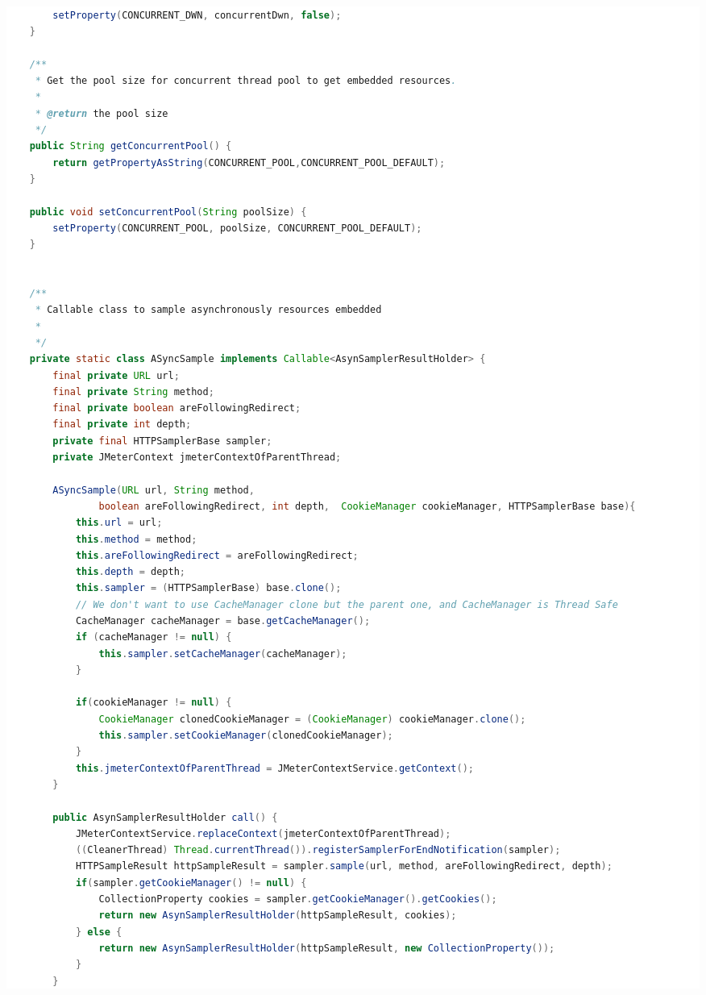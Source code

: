 ```java
        setProperty(CONCURRENT_DWN, concurrentDwn, false);
    }

    /**
     * Get the pool size for concurrent thread pool to get embedded resources.
     *
     * @return the pool size
     */
    public String getConcurrentPool() {
        return getPropertyAsString(CONCURRENT_POOL,CONCURRENT_POOL_DEFAULT);
    }

    public void setConcurrentPool(String poolSize) {
        setProperty(CONCURRENT_POOL, poolSize, CONCURRENT_POOL_DEFAULT);
    }

    
    /**
     * Callable class to sample asynchronously resources embedded
     *
     */
    private static class ASyncSample implements Callable<AsynSamplerResultHolder> {
        final private URL url;
        final private String method;
        final private boolean areFollowingRedirect;
        final private int depth;
        private final HTTPSamplerBase sampler;
		private JMeterContext jmeterContextOfParentThread;

        ASyncSample(URL url, String method,
                boolean areFollowingRedirect, int depth,  CookieManager cookieManager, HTTPSamplerBase base){
            this.url = url;
            this.method = method;
            this.areFollowingRedirect = areFollowingRedirect;
            this.depth = depth;
            this.sampler = (HTTPSamplerBase) base.clone();
            // We don't want to use CacheManager clone but the parent one, and CacheManager is Thread Safe
            CacheManager cacheManager = base.getCacheManager();
            if (cacheManager != null) {
                this.sampler.setCacheManager(cacheManager);
            }
            
            if(cookieManager != null) {
                CookieManager clonedCookieManager = (CookieManager) cookieManager.clone();
                this.sampler.setCookieManager(clonedCookieManager);
            } 
            this.jmeterContextOfParentThread = JMeterContextService.getContext();
        }

        public AsynSamplerResultHolder call() {
        	JMeterContextService.replaceContext(jmeterContextOfParentThread);
            ((CleanerThread) Thread.currentThread()).registerSamplerForEndNotification(sampler);
            HTTPSampleResult httpSampleResult = sampler.sample(url, method, areFollowingRedirect, depth);
            if(sampler.getCookieManager() != null) {
                CollectionProperty cookies = sampler.getCookieManager().getCookies();
                return new AsynSamplerResultHolder(httpSampleResult, cookies);
            } else {
                return new AsynSamplerResultHolder(httpSampleResult, new CollectionProperty());
            }
        }
```